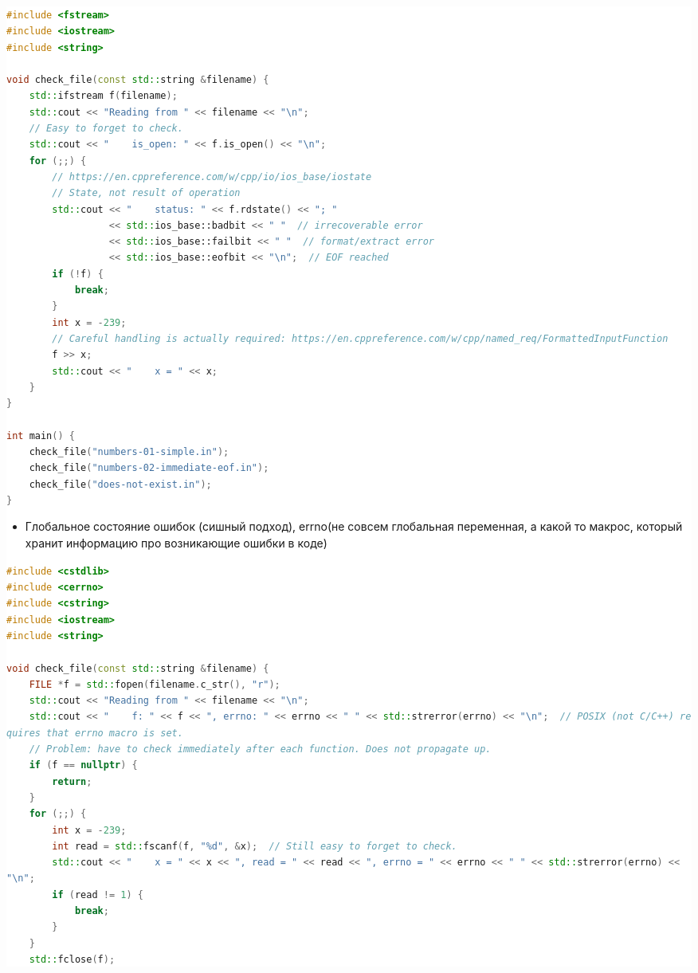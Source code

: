 ```c++
#include <fstream>
#include <iostream>
#include <string>

void check_file(const std::string &filename) {
    std::ifstream f(filename);
    std::cout << "Reading from " << filename << "\n";
    // Easy to forget to check.
    std::cout << "    is_open: " << f.is_open() << "\n";
    for (;;) {
        // https://en.cppreference.com/w/cpp/io/ios_base/iostate
        // State, not result of operation
        std::cout << "    status: " << f.rdstate() << "; "
                  << std::ios_base::badbit << " "  // irrecoverable error
                  << std::ios_base::failbit << " "  // format/extract error
                  << std::ios_base::eofbit << "\n";  // EOF reached
        if (!f) {
            break;
        }
        int x = -239;
        // Careful handling is actually required: https://en.cppreference.com/w/cpp/named_req/FormattedInputFunction
        f >> x;
        std::cout << "    x = " << x;
    }
}

int main() {
    check_file("numbers-01-simple.in");
    check_file("numbers-02-immediate-eof.in");
    check_file("does-not-exist.in");
}
```


- Глобальное состояние ошибок (сишный подход), errno(не совсем глобальная переменная, а какой то макрос, который хранит информацию про возникающие ошибки в коде)

```c++
#include <cstdlib>
#include <cerrno>
#include <cstring>
#include <iostream>
#include <string>

void check_file(const std::string &filename) {
    FILE *f = std::fopen(filename.c_str(), "r");
    std::cout << "Reading from " << filename << "\n";
    std::cout << "    f: " << f << ", errno: " << errno << " " << std::strerror(errno) << "\n";  // POSIX (not C/C++) requires that errno macro is set.
    // Problem: have to check immediately after each function. Does not propagate up.
    if (f == nullptr) {
        return;
    }
    for (;;) {
        int x = -239;
        int read = std::fscanf(f, "%d", &x);  // Still easy to forget to check.
        std::cout << "    x = " << x << ", read = " << read << ", errno = " << errno << " " << std::strerror(errno) << "\n";
        if (read != 1) {
            break;
        }
    }
    std::fclose(f);
```
